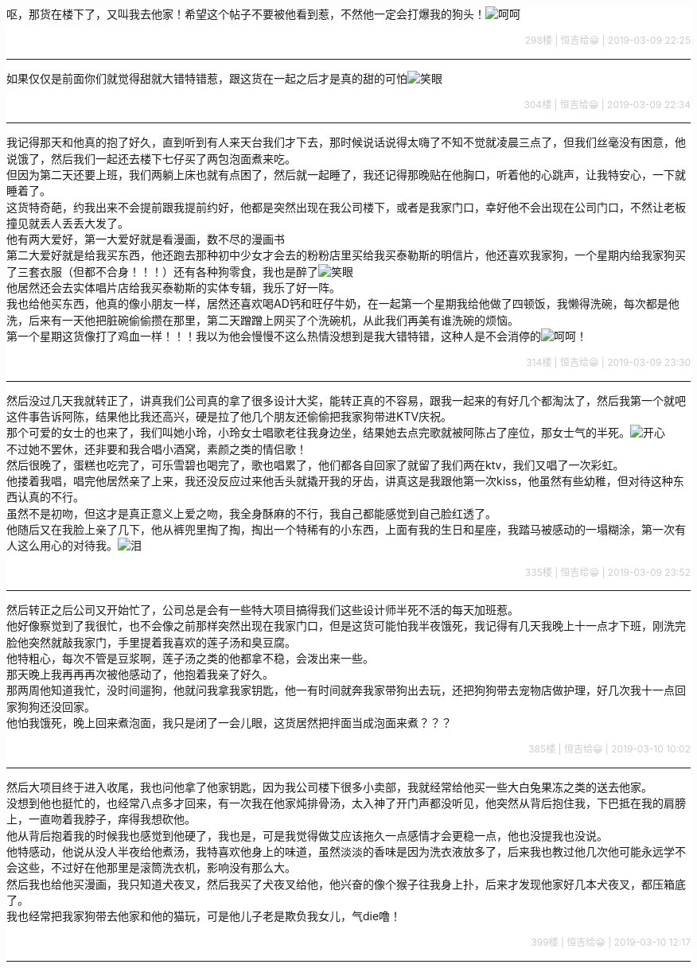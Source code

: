 呕，那货在楼下了，又叫我去他家！希望这个帖子不要被他看到惹，不然他一定会打爆我的狗头！<img src="images/image_emoticon1.png" alt="呵呵" title="呵呵" />
<div align="right" style="font-size:12px;color:#CCC;">            298楼 | 恒吉给😁 | 2019-03-09 22:25</div>
<hr />

如果仅仅是前面你们就觉得甜就大错特错惹，跟这货在一起之后才是真的甜的可怕<img src="images/image_emoticon22.png" alt="笑眼" title="笑眼" />
<div align="right" style="font-size:12px;color:#CCC;">            304楼 | 恒吉给😁 | 2019-03-09 22:34</div>
<hr />

我记得那天和他真的抱了好久，直到听到有人来天台我们才下去，那时候说话说得太嗨了不知不觉就凌晨三点了，但我们丝毫没有困意，他说饿了，然后我们一起还去楼下七仔买了两包泡面煮来吃。  
但因为第二天还要上班，我们两躺上床也就有点困了，然后就一起睡了，我还记得那晚贴在他胸口，听着他的心跳声，让我特安心，一下就睡着了。  
这货特奇葩，约我出来不会提前跟我提前约好，他都是突然出现在我公司楼下，或者是我家门口，幸好他不会出现在公司门口，不然让老板撞见就丢人丢丢大发了。  
他有两大爱好，第一大爱好就是看漫画，数不尽的漫画书  
第二大爱好就是给我买东西，他还跑去那种初中少女才会去的粉粉店里买给我买泰勒斯的明信片，他还喜欢我家狗，一个星期内给我家狗买了三套衣服（但都不合身！！！）还有各种狗零食，我也是醉了<img src="images/image_emoticon22.png" alt="笑眼" title="笑眼" />  
他居然还会去实体唱片店给我买泰勒斯的实体专辑，我乐了好一阵。  
我也给他买东西，他真的像小朋友一样，居然还喜欢喝AD钙和旺仔牛奶，在一起第一个星期我给他做了四顿饭，我懒得洗碗，每次都是他洗，后来有一天他把脏碗偷偷攒在那里，第二天蹭蹭上网买了个洗碗机，从此我们再美有谁洗碗的烦恼。  
第一个星期这货像打了鸡血一样！！！我以为他会慢慢不这么热情没想到是我大错特错，这种人是不会消停的<img src="images/image_emoticon1.png" alt="呵呵" title="呵呵" />！
<div align="right" style="font-size:12px;color:#CCC;">            314楼 | 恒吉给😁 | 2019-03-09 23:30</div>
<hr />

然后没过几天我就转正了，讲真我们公司真的拿了很多设计大奖，能转正真的不容易，跟我一起来的有好几个都淘汰了，然后我第一个就吧这件事告诉阿陈，结果他比我还高兴，硬是拉了他几个朋友还偷偷把我家狗带进KTV庆祝。  
那个可爱的女士的也来了，我们叫她小玲，小玲女士唱歌老往我身边坐，结果她去点完歌就被阿陈占了座位，那女士气的半死。<img src="images/image_emoticon7.png" alt="开心" title="开心" />  
不过她不罢休，还非要和我合唱小酒窝，素颜之类的情侣歌！  
然后很晚了，蛋糕也吃完了，可乐雪碧也喝完了，歌也唱累了，他们都各自回家了就留了我们两在ktv，我们又唱了一次彩虹。  
他搂着我唱，唱完他居然亲了上来，我还没反应过来他舌头就撬开我的牙齿，讲真这是我跟他第一次kiss，他虽然有些幼稚，但对待这种东西认真的不行。  
虽然不是初吻，但这才是真正意义上爱之吻，我全身酥麻的不行，我自己都能感觉到自己脸红透了。  
他随后又在我脸上亲了几下，他从裤兜里掏了掏，掏出一个特稀有的小东西，上面有我的生日和星座，我踏马被感动的一塌糊涂，第一次有人这么用心的对待我。<img src="images/image_emoticon9.png" alt="泪" title="泪" />
<div align="right" style="font-size:12px;color:#CCC;">            335楼 | 恒吉给😁 | 2019-03-09 23:52</div>
<hr />

然后转正之后公司又开始忙了，公司总是会有一些特大项目搞得我们这些设计师半死不活的每天加班惹。  
他好像察觉到了我很忙，也不会像之前那样突然出现在我家门口，但是这货可能怕我半夜饿死，我记得有几天我晚上十一点才下班，刚洗完脸他突然就敲我家门，手里提着我喜欢的莲子汤和臭豆腐。  
他特粗心，每次不管是豆浆啊，莲子汤之类的他都拿不稳，会泼出来一些。  
那天晚上我再再再次被他感动了，他抱着我亲了好久。  
那两周他知道我忙，没时间遛狗，他就问我拿我家钥匙，他一有时间就奔我家带狗出去玩，还把狗狗带去宠物店做护理，好几次我十一点回家狗狗还没回家。  
他怕我饿死，晚上回来煮泡面，我只是闭了一会儿眼，这货居然把拌面当成泡面来煮？？？
<div align="right" style="font-size:12px;color:#CCC;">            385楼 | 恒吉给😁 | 2019-03-10 10:02</div>
<hr />

然后大项目终于进入收尾，我也问他拿了他家钥匙，因为我公司楼下很多小卖部，我就经常给他买一些大白兔果冻之类的送去他家。  
没想到他也挺忙的，也经常八点多才回来，有一次我在他家炖排骨汤，太入神了开门声都没听见，他突然从背后抱住我，下巴抵在我的肩膀上，一直吻着我脖子，痒得我想砍他。  
他从背后抱着我的时候我也感觉到他硬了，我也是，可是我觉得做艾应该拖久一点感情才会更稳一点，他也没提我也没说。  
他特感动，他说从没人半夜给他煮汤，我特喜欢他身上的味道，虽然淡淡的香味是因为洗衣液放多了，后来我也教过他几次他可能永远学不会这些，不过好在他那里是滚筒洗衣机，影响没有那么大。  
然后我也给他买漫画，我只知道犬夜叉，然后我买了犬夜叉给他，他兴奋的像个猴子往我身上扑，后来才发现他家好几本犬夜叉，都压箱底了。  
我也经常把我家狗带去他家和他的猫玩，可是他儿子老是欺负我女儿，气die噜！
<div align="right" style="font-size:12px;color:#CCC;">            399楼 | 恒吉给😁 | 2019-03-10 12:17</div>
<hr />
